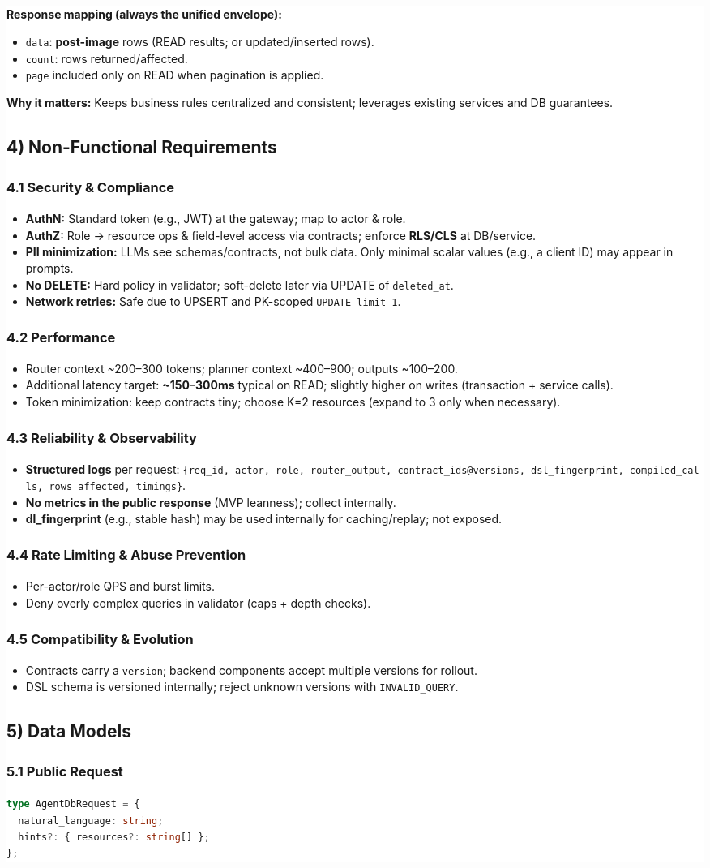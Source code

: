 **Response mapping (always the unified envelope):**

* `data`: **post-image** rows (READ results; or updated/inserted rows).
* `count`: rows returned/affected.
* `page` included only on READ when pagination is applied.

**Why it matters:** Keeps business rules centralized and consistent; leverages existing services and DB guarantees.

## 4) Non-Functional Requirements

### 4.1 Security & Compliance

* **AuthN:** Standard token (e.g., JWT) at the gateway; map to actor & role.
* **AuthZ:** Role → resource ops & field-level access via contracts; enforce **RLS/CLS** at DB/service.
* **PII minimization:** LLMs see schemas/contracts, not bulk data. Only minimal scalar values (e.g., a client ID) may appear in prompts.
* **No DELETE:** Hard policy in validator; soft-delete later via UPDATE of `deleted_at`.
* **Network retries:** Safe due to UPSERT and PK-scoped `UPDATE limit 1`.

### 4.2 Performance

* Router context \~200–300 tokens; planner context \~400–900; outputs \~100–200.
* Additional latency target: **\~150–300ms** typical on READ; slightly higher on writes (transaction + service calls).
* Token minimization: keep contracts tiny; choose K=2 resources (expand to 3 only when necessary).

### 4.3 Reliability & Observability

* **Structured logs** per request: `{req_id, actor, role, router_output, contract_ids@versions, dsl_fingerprint, compiled_calls, rows_affected, timings}`.
* **No metrics in the public response** (MVP leanness); collect internally.
* **dl\_fingerprint** (e.g., stable hash) may be used internally for caching/replay; not exposed.

### 4.4 Rate Limiting & Abuse Prevention

* Per-actor/role QPS and burst limits.
* Deny overly complex queries in validator (caps + depth checks).

### 4.5 Compatibility & Evolution

* Contracts carry a `version`; backend components accept multiple versions for rollout.
* DSL schema is versioned internally; reject unknown versions with `INVALID_QUERY`.

## 5) Data Models

### 5.1 Public Request

```ts
type AgentDbRequest = {
  natural_language: string;
  hints?: { resources?: string[] };
};
```
